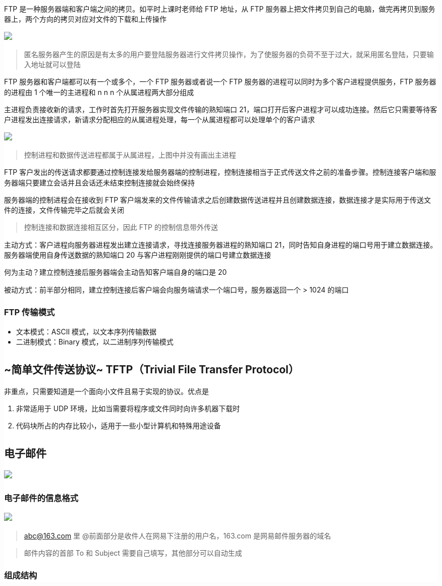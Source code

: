 FTP 是一种服务器端和客户端之间的拷贝。如平时上课时老师给 FTP 地址，从 FTP 服务器上把文件拷贝到自己的电脑，做完再拷贝到服务器上，两个方向的拷贝对应对文件的下载和上传操作

![](https://xdu-cslee-blog.oss-cn-hangzhou.aliyuncs.com/%E8%AE%A1%E7%AE%97%E6%9C%BA%E7%BD%91%E7%BB%9C%E7%AC%94%E8%AE%B0%E5%9B%BE%E7%89%87/image-20220815215402695.png)

> 匿名服务器产生的原因是有太多的用户要登陆服务器进行文件拷贝操作，为了使服务器的负荷不至于过大，就采用匿名登陆，只要输入地址就可以登陆

FTP 服务器和客户端都可以有一个或多个，一个 FTP 服务器或者说一个 FTP 服务器的进程可以同时为多个客户进程提供服务，FTP 服务器的进程由 1 个唯一的主进程和 n n n 个从属进程两大部分组成

主进程负责接收新的请求，工作时首先打开服务器实现文件传输的熟知端口 21，端口打开后客户进程才可以成功连接。然后它只需要等待客户进程发出连接请求，新请求分配相应的从属进程处理，每一个从属进程都可以处理单个的客户请求

![](https://xdu-cslee-blog.oss-cn-hangzhou.aliyuncs.com/%E8%AE%A1%E7%AE%97%E6%9C%BA%E7%BD%91%E7%BB%9C%E7%AC%94%E8%AE%B0%E5%9B%BE%E7%89%87/image-20220819102056190.png)

> 控制进程和数据传送进程都属于从属进程，上图中并没有画出主进程

FTP 客户发出的传送请求都要通过控制连接发给服务器端的控制进程，控制连接相当于正式传送文件之前的准备步骤。控制连接客户端和服务器端只要建立会话并且会话还未结束控制连接就会始终保持

服务器端的控制进程会在接收到 FTP 客户端发来的文件传输请求之后创建数据传送进程并且创建数据连接，数据连接才是实际用于传送文件的连接，文件传输完毕之后就会关闭

> 控制连接和数据连接相互区分，因此 FTP 的控制信息带外传送

主动方式：客户进程向服务器进程发出建立连接请求，寻找连接服务器进程的熟知端口 21，同时告知自身进程的端口号用于建立数据连接。服务器端使用自身传送数据的熟知端口 20 与客户进程刚刚提供的端口号建立数据连接

何为主动？建立控制连接后服务器端会主动告知客户端自身的端口是 20

被动方式：前半部分相同，建立控制连接后客户端会向服务端请求一个端口号，服务器返回一个 > 1024 的端口

### FTP 传输模式

*   文本模式：ASCII 模式，以文本序列传输数据
*   二进制模式：Binary 模式，以二进制序列传输模式

~简单文件传送协议~ TFTP（Trivial File Transfer Protocol）
-----------------------------------------------

非重点，只需要知道是一个面向小文件且易于实现的协议。优点是

1. 非常适用于 UDP 环境，比如当需要将程序或文件同时向许多机器下载时

2. 代码块所占的内存比较小，适用于一些小型计算机和特殊用途设备

电子邮件
----

![](https://xdu-cslee-blog.oss-cn-hangzhou.aliyuncs.com/%E8%AE%A1%E7%AE%97%E6%9C%BA%E7%BD%91%E7%BB%9C%E7%AC%94%E8%AE%B0%E5%9B%BE%E7%89%87/image-20220815215426905.png)

### 电子邮件的信息格式

![](https://xdu-cslee-blog.oss-cn-hangzhou.aliyuncs.com/%E8%AE%A1%E7%AE%97%E6%9C%BA%E7%BD%91%E7%BB%9C%E7%AC%94%E8%AE%B0%E5%9B%BE%E7%89%87/image-20220820173434647.png)

> abc@163.com 里 @前面部分是收件人在网易下注册的用户名，163.com 是网易邮件服务器的域名

> 邮件内容的首部 To 和 Subject 需要自己填写，其他部分可以自动生成

### 组成结构
